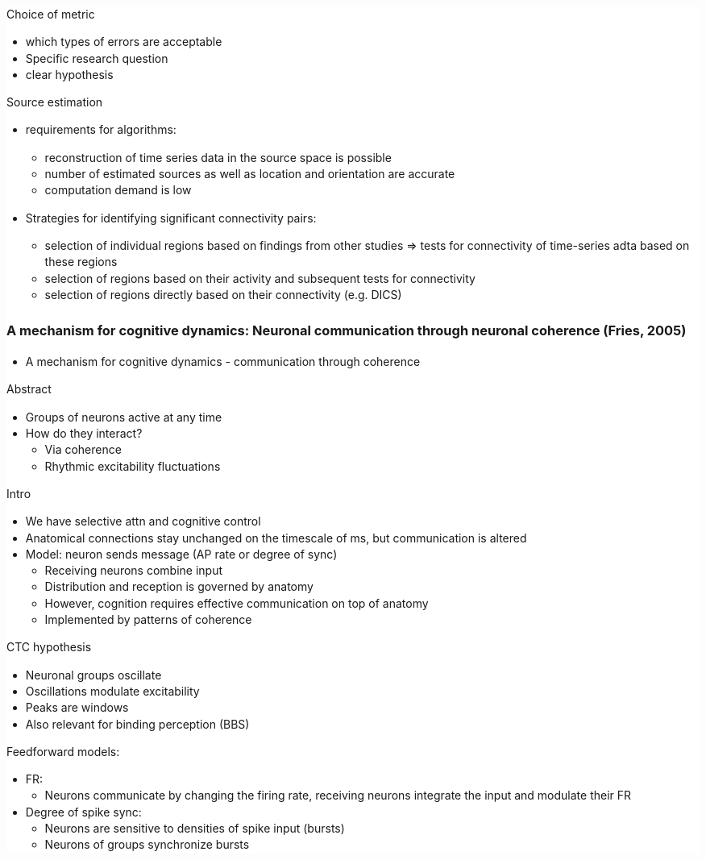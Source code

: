 Choice of metric

- which types of errors are acceptable
- Specific research question
- clear hypothesis

Source estimation

- requirements for algorithms:

  - reconstruction of time series data in the source space is possible
  - number of estimated sources as well as location and orientation are accurate
  - computation demand is low

- Strategies for identifying significant connectivity pairs:

  - selection of individual regions based on findings from other studies => tests for connectivity of time-series adta based on these regions
  - selection of regions based on their activity and subsequent tests for connectivity
  - selection of regions directly based on their connectivity (e.g. DICS)

### A mechanism for cognitive dynamics: Neuronal communication through neuronal coherence (Fries, 2005)

- A mechanism for cognitive dynamics - communication through coherence

Abstract

  - Groups of neurons active at any time
  - How do they interact?
    - Via coherence
    - Rhythmic excitability fluctuations

Intro

- We have selective attn and cognitive control
- Anatomical connections stay unchanged on the timescale of ms, but communication is altered
- Model: neuron sends message (AP rate or degree of sync)
  - Receiving neurons combine input
  - Distribution and reception is governed by anatomy
  - However, cognition requires effective communication on top of anatomy
  - Implemented by patterns of coherence

CTC hypothesis

  - Neuronal groups oscillate
  - Oscillations modulate excitability
  - Peaks are windows
  - Also relevant for binding perception (BBS)

Feedforward models:

- FR:
  - Neurons communicate by changing the firing rate, receiving neurons integrate the input and modulate their FR
- Degree of spike sync:
  - Neurons are sensitive to densities of spike input (bursts)
  - Neurons of groups synchronize bursts
